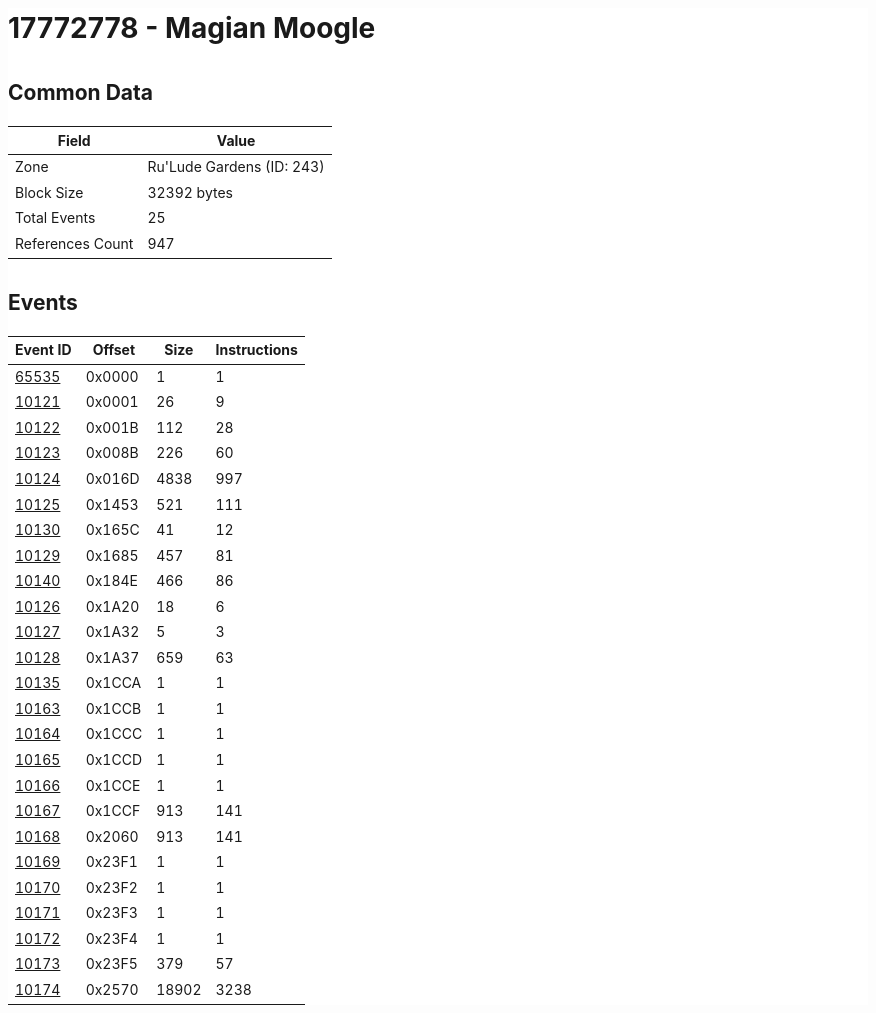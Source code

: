 # 17772778 - Magian Moogle

## Common Data

| Field            | Value                     |
|------------------|---------------------------|
| Zone             | Ru'Lude Gardens (ID: 243) |
| Block Size       | 32392 bytes               |
| Total Events     | 25                        |
| References Count | 947                       |

## Events

| Event ID            | Offset   |   Size |   Instructions |
|---------------------|----------|--------|----------------|
| [65535](./65535.md) | 0x0000   |      1 |              1 |
| [10121](./10121.md) | 0x0001   |     26 |              9 |
| [10122](./10122.md) | 0x001B   |    112 |             28 |
| [10123](./10123.md) | 0x008B   |    226 |             60 |
| [10124](./10124.md) | 0x016D   |   4838 |            997 |
| [10125](./10125.md) | 0x1453   |    521 |            111 |
| [10130](./10130.md) | 0x165C   |     41 |             12 |
| [10129](./10129.md) | 0x1685   |    457 |             81 |
| [10140](./10140.md) | 0x184E   |    466 |             86 |
| [10126](./10126.md) | 0x1A20   |     18 |              6 |
| [10127](./10127.md) | 0x1A32   |      5 |              3 |
| [10128](./10128.md) | 0x1A37   |    659 |             63 |
| [10135](./10135.md) | 0x1CCA   |      1 |              1 |
| [10163](./10163.md) | 0x1CCB   |      1 |              1 |
| [10164](./10164.md) | 0x1CCC   |      1 |              1 |
| [10165](./10165.md) | 0x1CCD   |      1 |              1 |
| [10166](./10166.md) | 0x1CCE   |      1 |              1 |
| [10167](./10167.md) | 0x1CCF   |    913 |            141 |
| [10168](./10168.md) | 0x2060   |    913 |            141 |
| [10169](./10169.md) | 0x23F1   |      1 |              1 |
| [10170](./10170.md) | 0x23F2   |      1 |              1 |
| [10171](./10171.md) | 0x23F3   |      1 |              1 |
| [10172](./10172.md) | 0x23F4   |      1 |              1 |
| [10173](./10173.md) | 0x23F5   |    379 |             57 |
| [10174](./10174.md) | 0x2570   |  18902 |           3238 |
